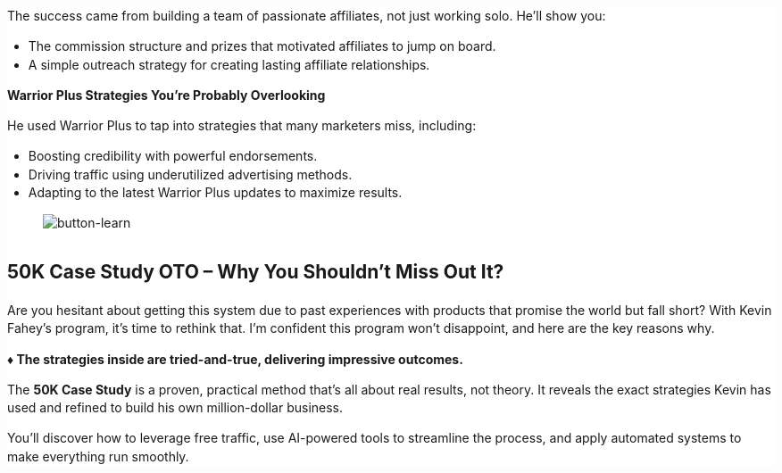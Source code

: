 <p data-w-id="c905a697-4e04-f04f-1b03-2660060efe14" data-wf-id="[&quot;c905a697-4e04-f04f-1b03-2660060efe14&quot;]" data-automation-id="dyn-item-post-body-input">The success came from building a team of passionate affiliates, not just working solo. He’ll show you:</p>
<ul role="list" data-w-id="7fde26fd-25ee-f7ef-2a40-a594017fd910" data-wf-id="[&quot;7fde26fd-25ee-f7ef-2a40-a594017fd910&quot;]" data-automation-id="dyn-item-post-body-input">
	<li data-w-id="74a2b28e-848e-503f-5f5e-3798570a38ee" data-wf-id="[&quot;74a2b28e-848e-503f-5f5e-3798570a38ee&quot;]" data-automation-id="dyn-item-post-body-input">The commission structure and prizes that motivated affiliates to jump on board.</li>
	<li data-w-id="4d349854-575f-a07d-4b30-443db7c1f976" data-wf-id="[&quot;4d349854-575f-a07d-4b30-443db7c1f976&quot;]" data-automation-id="dyn-item-post-body-input">A simple outreach strategy for creating lasting affiliate relationships.</li>
</ul>
<p data-w-id="4fae4995-96b5-929d-c633-19fef0943706" data-wf-id="[&quot;4fae4995-96b5-929d-c633-19fef0943706&quot;]" data-automation-id="dyn-item-post-body-input"><strong data-w-id="141d6cc6-3677-bf03-89b3-c89b3d1a7719" data-wf-id="[&quot;141d6cc6-3677-bf03-89b3-c89b3d1a7719&quot;]" data-automation-id="dyn-item-post-body-input"> Warrior Plus Strategies You’re Probably Overlooking</strong></p>
<p data-w-id="f94bce54-0fa0-d36a-6d9a-bdf502d22432" data-wf-id="[&quot;f94bce54-0fa0-d36a-6d9a-bdf502d22432&quot;]" data-automation-id="dyn-item-post-body-input">He used Warrior Plus to tap into strategies that many marketers miss, including:</p>
<ul role="list" data-w-id="91e6e2d5-8072-a291-58e1-bf08c8d55dd4" data-wf-id="[&quot;91e6e2d5-8072-a291-58e1-bf08c8d55dd4&quot;]" data-automation-id="dyn-item-post-body-input">
	<li data-w-id="b63e6488-1dee-bc87-0a9d-0a99b37b26dc" data-wf-id="[&quot;b63e6488-1dee-bc87-0a9d-0a99b37b26dc&quot;]" data-automation-id="dyn-item-post-body-input">Boosting credibility with powerful endorsements.</li>
	<li data-w-id="d52cc019-6700-df4e-bea9-4554b403fe8e" data-wf-id="[&quot;d52cc019-6700-df4e-bea9-4554b403fe8e&quot;]" data-automation-id="dyn-item-post-body-input">Driving traffic using underutilized advertising methods.</li>
	<li data-w-id="2ff7b8b9-56fd-c308-3c26-14a2f7de9716" data-wf-id="[&quot;2ff7b8b9-56fd-c308-3c26-14a2f7de9716&quot;]" data-automation-id="dyn-item-post-body-input">Adapting to the latest Warrior Plus updates to maximize results.</li>
</ul>
<figure class="w-richtext-align-center w-richtext-figure-type-image" data-w-id="aa6ab52c-49a9-e27f-7d9e-3c193742be4c" data-wf-id="[&quot;aa6ab52c-49a9-e27f-7d9e-3c193742be4c&quot;]" data-automation-id="dyn-item-post-body-input">
<div data-w-id="aa6ab52c-49a9-e27f-7d9e-3c193742be4d" data-wf-id="[&quot;aa6ab52c-49a9-e27f-7d9e-3c193742be4d&quot;]" data-automation-id="dyn-item-post-body-input"><img src="https://cdn.prod.website-files.com/650d25b7d6ebe9d9032aa4e3/66e96ba1a9e8cf4411041206_button-learn.png" alt="button-learn" data-automation-id="dyn-item-post-body-input" data-wf-id="[&quot;fbd4cc76-64bb-1bb8-0415-60cd1207bc41&quot;]" data-w-id="fbd4cc76-64bb-1bb8-0415-60cd1207bc41" /></div>
</figure>
<h2 data-w-id="097d9370-4bd6-03e4-63f2-35ac2dfc4051" data-wf-id="[&quot;097d9370-4bd6-03e4-63f2-35ac2dfc4051&quot;]" data-automation-id="dyn-item-post-body-input"><strong data-w-id="b8522c77-54bf-c1af-fabb-201c3aa06aee" data-wf-id="[&quot;b8522c77-54bf-c1af-fabb-201c3aa06aee&quot;]" data-automation-id="dyn-item-post-body-input">50K Case Study OTO – Why You Shouldn’t Miss Out It?</strong></h2>
<p data-w-id="0bd3dd32-0149-d2b8-86df-ce9dddb4e3c7" data-wf-id="[&quot;0bd3dd32-0149-d2b8-86df-ce9dddb4e3c7&quot;]" data-automation-id="dyn-item-post-body-input">Are you hesitant about getting this system due to past experiences with products that promise the world but fall short? With Kevin Fahey’s program, it’s time to rethink that. I’m confident this program won’t disappoint, and here are the key reasons why.</p>
<p data-w-id="11dedcf6-75ef-bf09-217d-86bf45b0b093" data-wf-id="[&quot;11dedcf6-75ef-bf09-217d-86bf45b0b093&quot;]" data-automation-id="dyn-item-post-body-input"><strong data-w-id="dc1983bd-3925-4040-9eea-b24c842fa48f" data-wf-id="[&quot;dc1983bd-3925-4040-9eea-b24c842fa48f&quot;]" data-automation-id="dyn-item-post-body-input">♦ The strategies inside are tried-and-true, delivering impressive outcomes.</strong></p>
<p data-w-id="cb0e307e-395f-613d-29eb-aa03da3933ae" data-wf-id="[&quot;cb0e307e-395f-613d-29eb-aa03da3933ae&quot;]" data-automation-id="dyn-item-post-body-input">The <strong data-w-id="933c849c-88e3-1e17-1c9f-27322df69d20" data-wf-id="[&quot;933c849c-88e3-1e17-1c9f-27322df69d20&quot;]" data-automation-id="dyn-item-post-body-input">50K Case Study</strong> is a proven, practical method that’s all about real results, not theory. It reveals the exact strategies Kevin has used and refined to build his own million-dollar business.</p>
<p data-w-id="195c1809-6fc8-b479-99b3-55d58b8cc6be" data-wf-id="[&quot;195c1809-6fc8-b479-99b3-55d58b8cc6be&quot;]" data-automation-id="dyn-item-post-body-input">You’ll discover how to leverage free traffic, use AI-powered tools to streamline the process, and apply automated systems to make everything run smoothly.</p>